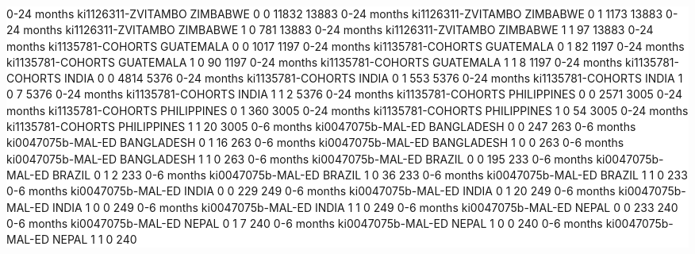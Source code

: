 0-24 months   ki1126311-ZVITAMBO         ZIMBABWE                       0                    0    11832   13883
0-24 months   ki1126311-ZVITAMBO         ZIMBABWE                       0                    1     1173   13883
0-24 months   ki1126311-ZVITAMBO         ZIMBABWE                       1                    0      781   13883
0-24 months   ki1126311-ZVITAMBO         ZIMBABWE                       1                    1       97   13883
0-24 months   ki1135781-COHORTS          GUATEMALA                      0                    0     1017    1197
0-24 months   ki1135781-COHORTS          GUATEMALA                      0                    1       82    1197
0-24 months   ki1135781-COHORTS          GUATEMALA                      1                    0       90    1197
0-24 months   ki1135781-COHORTS          GUATEMALA                      1                    1        8    1197
0-24 months   ki1135781-COHORTS          INDIA                          0                    0     4814    5376
0-24 months   ki1135781-COHORTS          INDIA                          0                    1      553    5376
0-24 months   ki1135781-COHORTS          INDIA                          1                    0        7    5376
0-24 months   ki1135781-COHORTS          INDIA                          1                    1        2    5376
0-24 months   ki1135781-COHORTS          PHILIPPINES                    0                    0     2571    3005
0-24 months   ki1135781-COHORTS          PHILIPPINES                    0                    1      360    3005
0-24 months   ki1135781-COHORTS          PHILIPPINES                    1                    0       54    3005
0-24 months   ki1135781-COHORTS          PHILIPPINES                    1                    1       20    3005
0-6 months    ki0047075b-MAL-ED          BANGLADESH                     0                    0      247     263
0-6 months    ki0047075b-MAL-ED          BANGLADESH                     0                    1       16     263
0-6 months    ki0047075b-MAL-ED          BANGLADESH                     1                    0        0     263
0-6 months    ki0047075b-MAL-ED          BANGLADESH                     1                    1        0     263
0-6 months    ki0047075b-MAL-ED          BRAZIL                         0                    0      195     233
0-6 months    ki0047075b-MAL-ED          BRAZIL                         0                    1        2     233
0-6 months    ki0047075b-MAL-ED          BRAZIL                         1                    0       36     233
0-6 months    ki0047075b-MAL-ED          BRAZIL                         1                    1        0     233
0-6 months    ki0047075b-MAL-ED          INDIA                          0                    0      229     249
0-6 months    ki0047075b-MAL-ED          INDIA                          0                    1       20     249
0-6 months    ki0047075b-MAL-ED          INDIA                          1                    0        0     249
0-6 months    ki0047075b-MAL-ED          INDIA                          1                    1        0     249
0-6 months    ki0047075b-MAL-ED          NEPAL                          0                    0      233     240
0-6 months    ki0047075b-MAL-ED          NEPAL                          0                    1        7     240
0-6 months    ki0047075b-MAL-ED          NEPAL                          1                    0        0     240
0-6 months    ki0047075b-MAL-ED          NEPAL                          1                    1        0     240